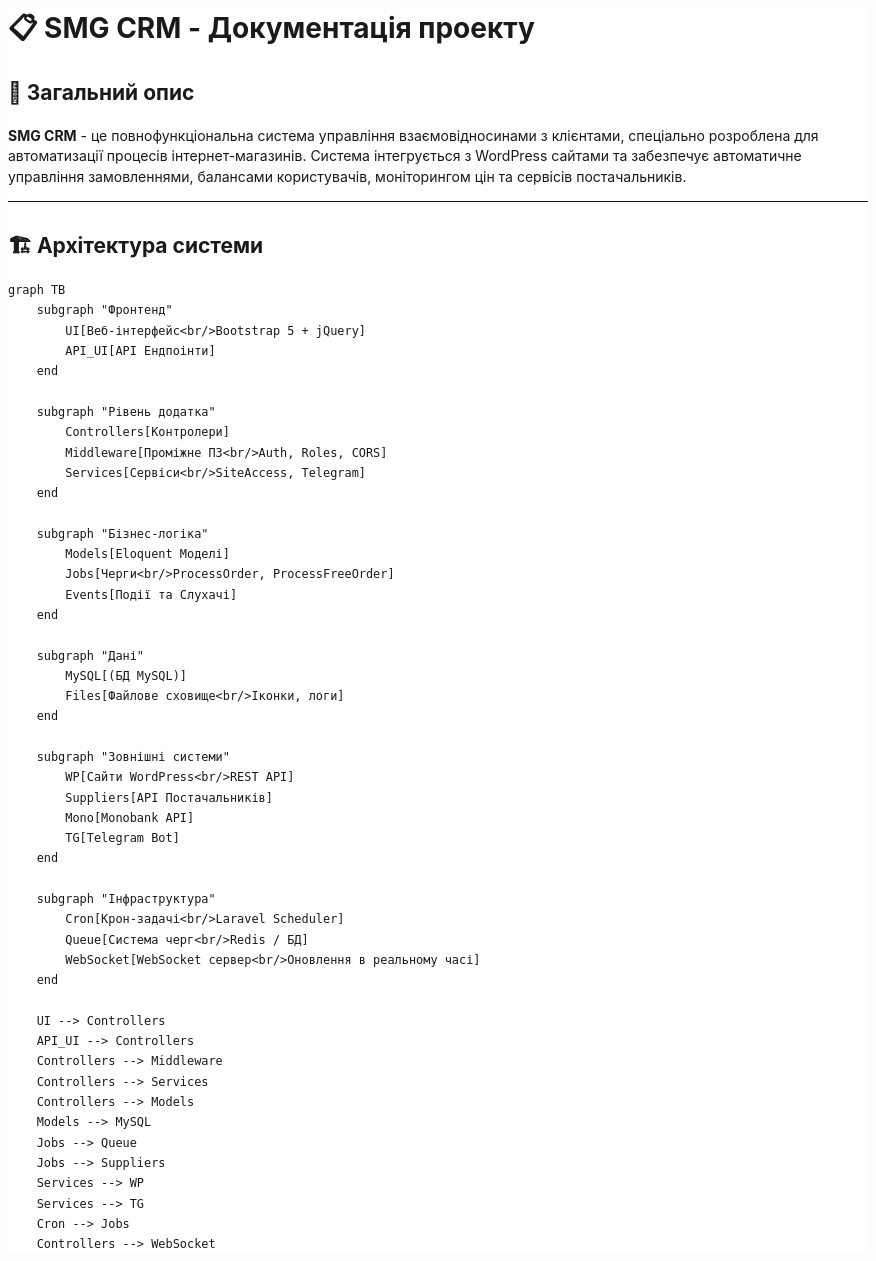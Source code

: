 # 📋 SMG CRM - Документація проекту

## 🎯 Загальний опис

**SMG CRM** - це повнофункціональна система управління взаємовідносинами з клієнтами, спеціально розроблена для автоматизації процесів інтернет-магазинів. Система інтегрується з WordPress сайтами та забезпечує автоматичне управління замовленнями, балансами користувачів, моніторингом цін та сервісів постачальників.

---

## 🏗️ Архітектура системи

```mermaid
graph TB
    subgraph "Фронтенд"
        UI[Веб-інтерфейс<br/>Bootstrap 5 + jQuery]
        API_UI[API Ендпоінти]
    end

    subgraph "Рівень додатка"
        Controllers[Контролери]
        Middleware[Проміжне ПЗ<br/>Auth, Roles, CORS]
        Services[Сервіси<br/>SiteAccess, Telegram]
    end

    subgraph "Бізнес-логіка"
        Models[Eloquent Моделі]
        Jobs[Черги<br/>ProcessOrder, ProcessFreeOrder]
        Events[Події та Слухачі]
    end

    subgraph "Дані"
        MySQL[(БД MySQL)]
        Files[Файлове сховище<br/>Іконки, логи]
    end

    subgraph "Зовнішні системи"
        WP[Сайти WordPress<br/>REST API]
        Suppliers[API Постачальників]
        Mono[Monobank API]
        TG[Telegram Bot]
    end

    subgraph "Інфраструктура"
        Cron[Крон-задачі<br/>Laravel Scheduler]
        Queue[Система черг<br/>Redis / БД]
        WebSocket[WebSocket сервер<br/>Оновлення в реальному часі]
    end

    UI --> Controllers
    API_UI --> Controllers
    Controllers --> Middleware
    Controllers --> Services
    Controllers --> Models
    Models --> MySQL
    Jobs --> Queue
    Jobs --> Suppliers
    Services --> WP
    Services --> TG
    Cron --> Jobs
    Controllers --> WebSocket
```
